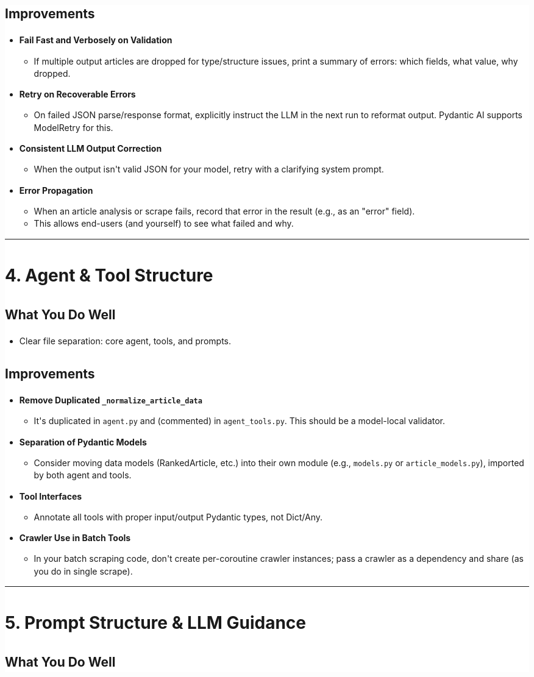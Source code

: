 ## Improvements

- **Fail Fast and Verbosely on Validation**

  - If multiple output articles are dropped for type/structure issues, print a summary of errors: which fields, what value, why dropped.

- **Retry on Recoverable Errors**

  - On failed JSON parse/response format, explicitly instruct the LLM in the next run to reformat output. Pydantic AI supports ModelRetry for this.

- **Consistent LLM Output Correction**

  - When the output isn't valid JSON for your model, retry with a clarifying system prompt.

- **Error Propagation**
  - When an article analysis or scrape fails, record that error in the result (e.g., as an "error" field).
  - This allows end-users (and yourself) to see what failed and why.

---

# 4. Agent & Tool Structure

## What You Do Well

- Clear file separation: core agent, tools, and prompts.

## Improvements

- **Remove Duplicated `_normalize_article_data`**

  - It's duplicated in `agent.py` and (commented) in `agent_tools.py`. This should be a model-local validator.

- **Separation of Pydantic Models**

  - Consider moving data models (RankedArticle, etc.) into their own module (e.g., `models.py` or `article_models.py`), imported by both agent and tools.

- **Tool Interfaces**

  - Annotate all tools with proper input/output Pydantic types, not Dict/Any.

- **Crawler Use in Batch Tools**
  - In your batch scraping code, don't create per-coroutine crawler instances; pass a crawler as a dependency and share (as you do in single scrape).

---

# 5. Prompt Structure & LLM Guidance

## What You Do Well
